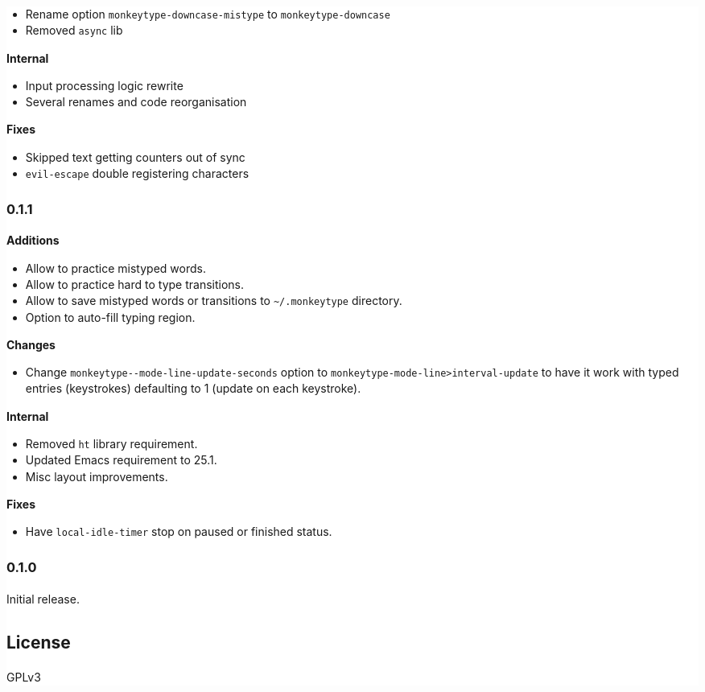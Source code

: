- Rename option `monkeytype-downcase-mistype` to `monkeytype-downcase`
- Removed `async` lib

**Internal**

- Input processing logic rewrite
- Several renames and code reorganisation

**Fixes**

- Skipped text getting counters out of sync
- `evil-escape` double registering characters

### 0.1.1

**Additions**

- Allow to practice mistyped words.
- Allow to practice hard to type transitions.
- Allow to save mistyped words or transitions to `~/.monkeytype` directory.
- Option to auto-fill typing region.

**Changes**

- Change `monkeytype--mode-line-update-seconds` option to `monkeytype-mode-line>interval-update` to have it work with typed entries (keystrokes) defaulting to 1 (update on each keystroke).

**Internal**

- Removed `ht` library requirement.
- Updated Emacs requirement to 25.1.
- Misc layout improvements.

**Fixes**

- Have `local-idle-timer` stop on paused or finished status.

### 0.1.0

Initial release.

## License

GPLv3
